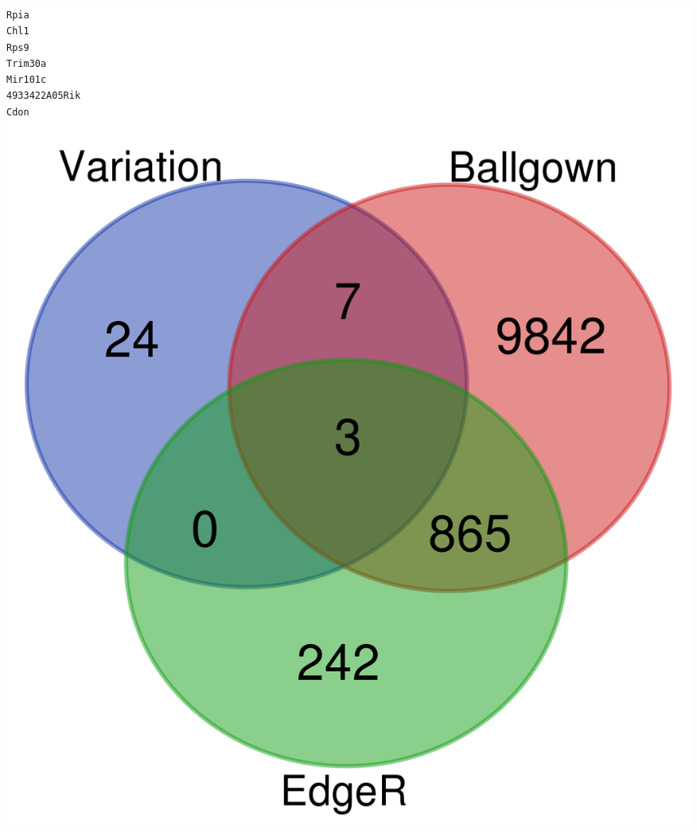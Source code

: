 ```bash
Rpia
Chl1
Rps9
Trim30a
Mir101c
4933422A05Rik
Cdon
```

![venn_result5347.png](Mouse%20Genome%20Sequence/venn_result5347.png)
